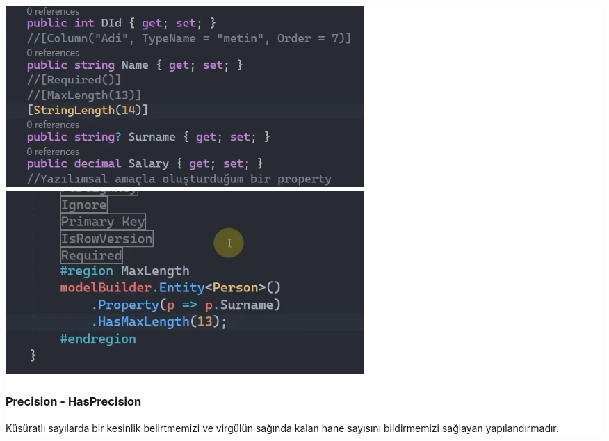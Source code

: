 <img src="../img/string-length-data-annotations.png" width="60%">

<br>

<img src="../img/max-length-fuent-api.png" width="60%">

<br>

### Precision - HasPrecision
<p>
Küsüratlı sayılarda bir kesinlik belirtmemizi ve virgülün sağında kalan hane sayısını bildirmemizi sağlayan yapılandırmadır.
</p>
